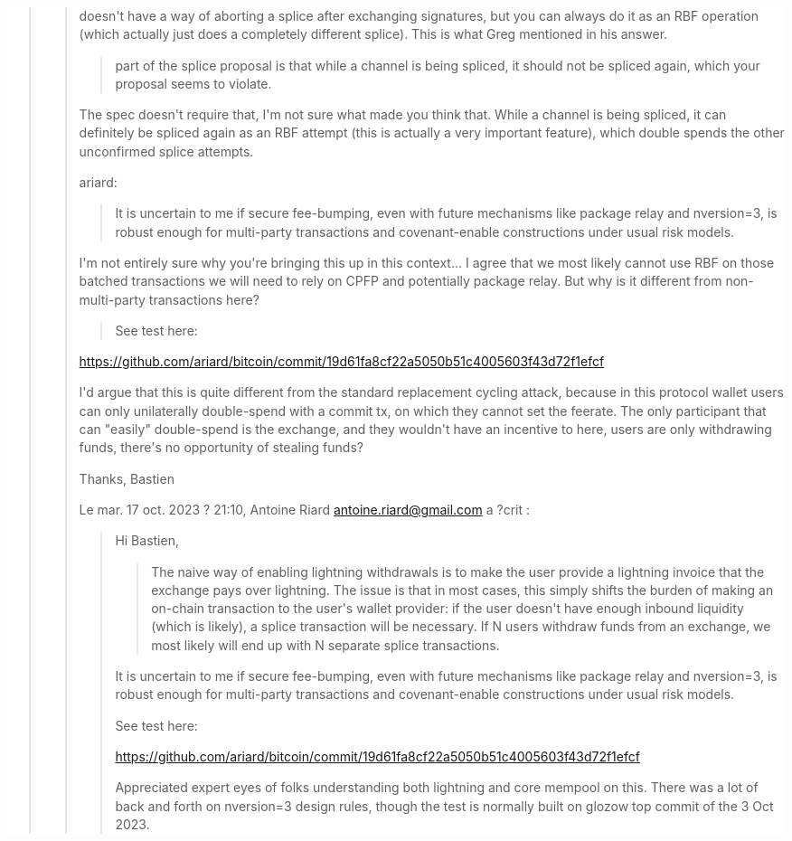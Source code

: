 >> doesn't have a way of aborting a splice after exchanging signatures, but
>> you can always do it as an RBF operation (which actually just does a
>> completely different splice). This is what Greg mentioned in his answer.
>>
>> > part of the splice proposal is that while a channel is being spliced,
>> > it should not be spliced again, which your proposal seems to violate.
>>
>> The spec doesn't require that, I'm not sure what made you think that.
>> While a channel is being spliced, it can definitely be spliced again as
>> an RBF attempt (this is actually a very important feature), which double
>> spends the other unconfirmed splice attempts.
>>
>> ariard:
>>
>> > It is uncertain to me if secure fee-bumping, even with future
>> > mechanisms like package relay and nversion=3, is robust enough for
>> > multi-party transactions and covenant-enable constructions under usual
>> > risk models.
>>
>> I'm not entirely sure why you're bringing this up in this context...
>> I agree that we most likely cannot use RBF on those batched transactions
>> we will need to rely on CPFP and potentially package relay. But why is
>> it different from non-multi-party transactions here?
>>
>> > See test here:
>> >
>> https://github.com/ariard/bitcoin/commit/19d61fa8cf22a5050b51c4005603f43d72f1efcf
>>
>> I'd argue that this is quite different from the standard replacement
>> cycling attack, because in this protocol wallet users can only
>> unilaterally double-spend with a commit tx, on which they cannot set
>> the feerate. The only participant that can "easily" double-spend is
>> the exchange, and they wouldn't have an incentive to here, users are
>> only withdrawing funds, there's no opportunity of stealing funds?
>>
>> Thanks,
>> Bastien
>>
>> Le mar. 17 oct. 2023 ? 21:10, Antoine Riard <antoine.riard@gmail.com> a
>> ?crit :
>>
>>> Hi Bastien,
>>>
>>> > The naive way of enabling lightning withdrawals is to make the user
>>> > provide a lightning invoice that the exchange pays over lightning. The
>>> > issue is that in most cases, this simply shifts the burden of making an
>>> > on-chain transaction to the user's wallet provider: if the user doesn't
>>> > have enough inbound liquidity (which is likely), a splice transaction
>>> > will be necessary. If N users withdraw funds from an exchange, we most
>>> > likely will end up with N separate splice transactions.
>>>
>>> It is uncertain to me if secure fee-bumping, even with future mechanisms
>>> like package relay and nversion=3, is robust enough for multi-party
>>> transactions and covenant-enable constructions under usual risk models.
>>>
>>> See test here:
>>>
>>> https://github.com/ariard/bitcoin/commit/19d61fa8cf22a5050b51c4005603f43d72f1efcf
>>>
>>> Appreciated expert eyes of folks understanding both lightning and core
>>> mempool on this.
>>> There was a lot of back and forth on nversion=3 design rules, though the
>>> test is normally built on glozow top commit of the 3 Oct 2023.
>>>